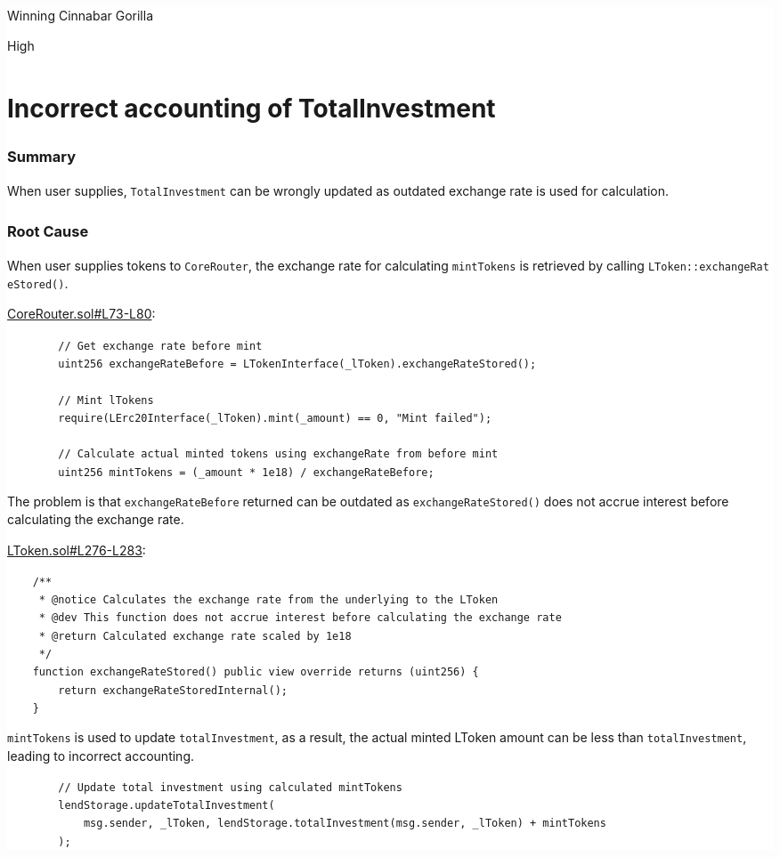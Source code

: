 Winning Cinnabar Gorilla

High

# Incorrect accounting of TotalInvestment

### Summary

When user supplies, `TotalInvestment` can be wrongly updated as outdated exchange rate is used for calculation.

### Root Cause

When user supplies tokens to `CoreRouter`, the exchange rate for calculating `mintTokens` is retrieved by calling `LToken::exchangeRateStored()`.

[CoreRouter.sol#L73-L80](https://github.com/sherlock-audit/2025-05-lend-audit-contest/blob/main/Lend-V2/src/LayerZero/CoreRouter.sol#L73-L80):
```solidity
        // Get exchange rate before mint
        uint256 exchangeRateBefore = LTokenInterface(_lToken).exchangeRateStored();

        // Mint lTokens
        require(LErc20Interface(_lToken).mint(_amount) == 0, "Mint failed");

        // Calculate actual minted tokens using exchangeRate from before mint
        uint256 mintTokens = (_amount * 1e18) / exchangeRateBefore;
```

The problem is that `exchangeRateBefore` returned can be outdated as `exchangeRateStored()` does not accrue interest before calculating the exchange rate.

[LToken.sol#L276-L283](https://github.com/sherlock-audit/2025-05-lend-audit-contest/blob/main/Lend-V2/src/LToken.sol#L276-L283):
```solidity
    /**
     * @notice Calculates the exchange rate from the underlying to the LToken
     * @dev This function does not accrue interest before calculating the exchange rate
     * @return Calculated exchange rate scaled by 1e18
     */
    function exchangeRateStored() public view override returns (uint256) {
        return exchangeRateStoredInternal();
    }
```

`mintTokens` is used to update `totalInvestment`, as a result, the actual minted LToken amount can be less than `totalInvestment`, leading to incorrect accounting.

```solidity
        // Update total investment using calculated mintTokens
        lendStorage.updateTotalInvestment(
            msg.sender, _lToken, lendStorage.totalInvestment(msg.sender, _lToken) + mintTokens
        );
```
